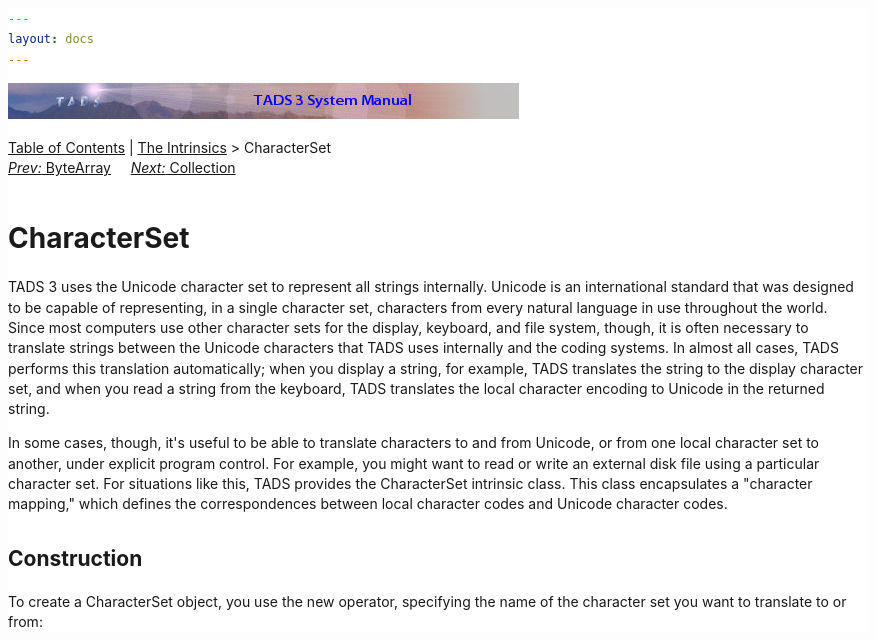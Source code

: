 ```yaml
---
layout: docs
---
```

<div class="topbar">

<img src="topbar.jpg" data-border="0" />

</div>

<div class="nav">

<a href="toc.html" class="nav">Table of Contents</a> \|
<a href="builtins.html" class="nav">The Intrinsics</a> \> CharacterSet  
<span class="navnp"><a href="bytearr.html" class="nav"><em>Prev:</em> ByteArray</a>
    <a href="collect.html" class="nav"><em>Next:</em> Collection</a>    
</span>

</div>

<div class="main">

# CharacterSet

TADS 3 uses the Unicode character set to represent all strings
internally. Unicode is an international standard that was designed to be
capable of representing, in a single character set, characters from
every natural language in use throughout the world. Since most computers
use other character sets for the display, keyboard, and file system,
though, it is often necessary to translate strings between the Unicode
characters that TADS uses internally and the coding systems. In almost
all cases, TADS performs this translation automatically; when you
display a string, for example, TADS translates the string to the display
character set, and when you read a string from the keyboard, TADS
translates the local character encoding to Unicode in the returned
string.

In some cases, though, it's useful to be able to translate characters to
and from Unicode, or from one local character set to another, under
explicit program control. For example, you might want to read or write
an external disk file using a particular character set. For situations
like this, TADS provides the CharacterSet intrinsic class. This class
encapsulates a "character mapping," which defines the correspondences
between local character codes and Unicode character codes.

## Construction

To create a CharacterSet object, you use the
<span class="code">new</span> operator, specifying the name of the
character set you want to translate to or from:
